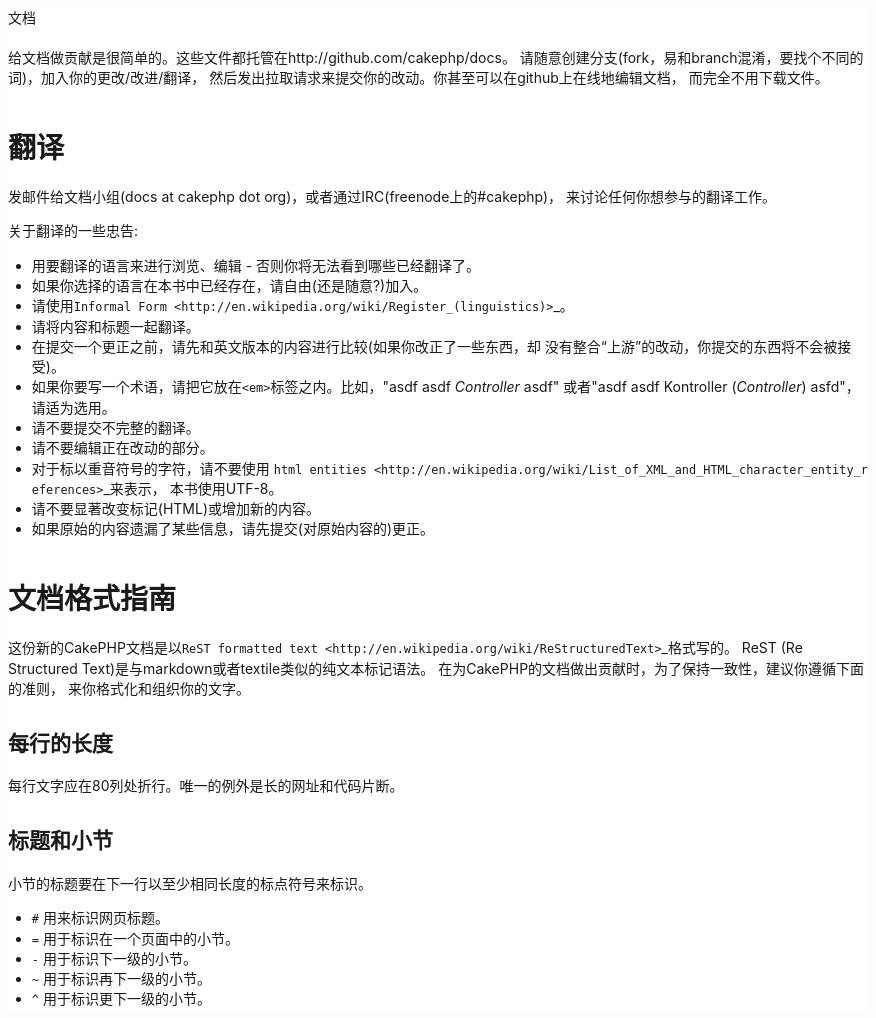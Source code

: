 文档
####

给文档做贡献是很简单的。这些文件都托管在http://github.com/cakephp/docs。
请随意创建分支(fork，易和branch混淆，要找个不同的词)，加入你的更改/改进/翻译，
然后发出拉取请求来提交你的改动。你甚至可以在github上在线地编辑文档，
而完全不用下载文件。

翻译
====

发邮件给文档小组(docs at cakephp dot org)，或者通过IRC(freenode上的#cakephp)，
来讨论任何你想参与的翻译工作。

关于翻译的一些忠告:

- 用要翻译的语言来进行浏览、编辑 - 否则你将无法看到哪些已经翻译了。
- 如果你选择的语言在本书中已经存在，请自由(还是随意?)加入。
- 请使用`Informal Form <http://en.wikipedia.org/wiki/Register_(linguistics)>`_。
- 请将内容和标题一起翻译。
- 在提交一个更正之前，请先和英文版本的内容进行比较(如果你改正了一些东西，却
  没有整合“上游”的改动，你提交的东西将不会被接受)。
- 如果你要写一个术语，请把它放在``<em>``标签之内。比如，"asdf asdf *Controller* asdf"
  或者"asdf asdf Kontroller (*Controller*) asfd"，请适为选用。
- 请不要提交不完整的翻译。
- 请不要编辑正在改动的部分。
- 对于标以重音符号的字符，请不要使用
  `html entities <http://en.wikipedia.org/wiki/List_of_XML_and_HTML_character_entity_references>`_来表示，
  本书使用UTF-8。
- 请不要显著改变标记(HTML)或增加新的内容。
- 如果原始的内容遗漏了某些信息，请先提交(对原始内容的)更正。

文档格式指南
============

这份新的CakePHP文档是以`ReST formatted text <http://en.wikipedia.org/wiki/ReStructuredText>`_格式写的。
ReST (Re Structured Text)是与markdown或者textile类似的纯文本标记语法。
在为CakePHP的文档做出贡献时，为了保持一致性，建议你遵循下面的准则，
来你格式化和组织你的文字。

每行的长度
----------

每行文字应在80列处折行。唯一的例外是长的网址和代码片断。

标题和小节
----------

小节的标题要在下一行以至少相同长度的标点符号来标识。

- ``#`` 用来标识网页标题。
- ``=`` 用于标识在一个页面中的小节。
- ``-`` 用于标识下一级的小节。
- ``~`` 用于标识再下一级的小节。
- ``^`` 用于标识更下一级的小节。

